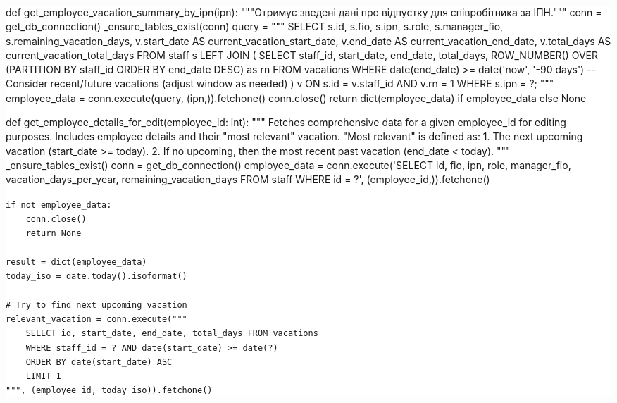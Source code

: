 def get_employee_vacation_summary_by_ipn(ipn):
    """Отримує зведені дані про відпустку для співробітника за ІПН."""
    conn = get_db_connection()
    _ensure_tables_exist(conn)
    query = """
    SELECT 
        s.id, s.fio, s.ipn, s.role, s.manager_fio, s.remaining_vacation_days,
        v.start_date AS current_vacation_start_date,
        v.end_date AS current_vacation_end_date,
        v.total_days AS current_vacation_total_days
    FROM staff s
    LEFT JOIN (
        SELECT staff_id, start_date, end_date, total_days,
               ROW_NUMBER() OVER (PARTITION BY staff_id ORDER BY end_date DESC) as rn
        FROM vacations
        WHERE date(end_date) >= date('now', '-90 days') -- Consider recent/future vacations (adjust window as needed)
    ) v ON s.id = v.staff_id AND v.rn = 1
    WHERE s.ipn = ?;
    """
    employee_data = conn.execute(query, (ipn,)).fetchone()
    conn.close()
    return dict(employee_data) if employee_data else None

def get_employee_details_for_edit(employee_id: int):
    """
    Fetches comprehensive data for a given employee_id for editing purposes.
    Includes employee details and their "most relevant" vacation.
    "Most relevant" is defined as:
    1. The next upcoming vacation (start_date >= today).
    2. If no upcoming, then the most recent past vacation (end_date < today).
    """
    _ensure_tables_exist()
    conn = get_db_connection()
    employee_data = conn.execute('SELECT id, fio, ipn, role, manager_fio, vacation_days_per_year, remaining_vacation_days FROM staff WHERE id = ?', (employee_id,)).fetchone()
    
    if not employee_data:
        conn.close()
        return None

    result = dict(employee_data)
    today_iso = date.today().isoformat()

    # Try to find next upcoming vacation
    relevant_vacation = conn.execute("""
        SELECT id, start_date, end_date, total_days FROM vacations
        WHERE staff_id = ? AND date(start_date) >= date(?)
        ORDER BY date(start_date) ASC
        LIMIT 1
    """, (employee_id, today_iso)).fetchone()
